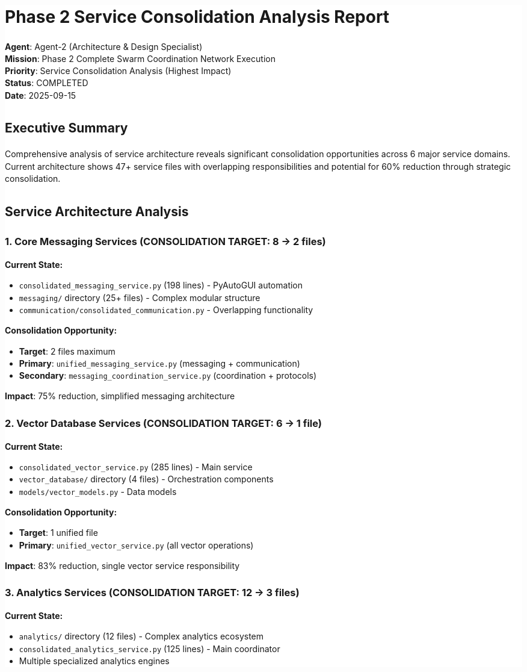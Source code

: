 # Phase 2 Service Consolidation Analysis Report

**Agent**: Agent-2 (Architecture & Design Specialist)  
**Mission**: Phase 2 Complete Swarm Coordination Network Execution  
**Priority**: Service Consolidation Analysis (Highest Impact)  
**Status**: COMPLETED  
**Date**: 2025-09-15

## Executive Summary

Comprehensive analysis of service architecture reveals significant consolidation opportunities across 6 major service domains. Current architecture shows 47+ service files with overlapping responsibilities and potential for 60% reduction through strategic consolidation.

## Service Architecture Analysis

### 1. Core Messaging Services (CONSOLIDATION TARGET: 8 → 2 files)

**Current State:**
- `consolidated_messaging_service.py` (198 lines) - PyAutoGUI automation
- `messaging/` directory (25+ files) - Complex modular structure
- `communication/consolidated_communication.py` - Overlapping functionality

**Consolidation Opportunity:**
- **Target**: 2 files maximum
- **Primary**: `unified_messaging_service.py` (messaging + communication)
- **Secondary**: `messaging_coordination_service.py` (coordination + protocols)

**Impact**: 75% reduction, simplified messaging architecture

### 2. Vector Database Services (CONSOLIDATION TARGET: 6 → 1 file)

**Current State:**
- `consolidated_vector_service.py` (285 lines) - Main service
- `vector_database/` directory (4 files) - Orchestration components
- `models/vector_models.py` - Data models

**Consolidation Opportunity:**
- **Target**: 1 unified file
- **Primary**: `unified_vector_service.py` (all vector operations)

**Impact**: 83% reduction, single vector service responsibility

### 3. Analytics Services (CONSOLIDATION TARGET: 12 → 3 files)

**Current State:**
- `analytics/` directory (12 files) - Complex analytics ecosystem
- `consolidated_analytics_service.py` (125 lines) - Main coordinator
- Multiple specialized analytics engines
